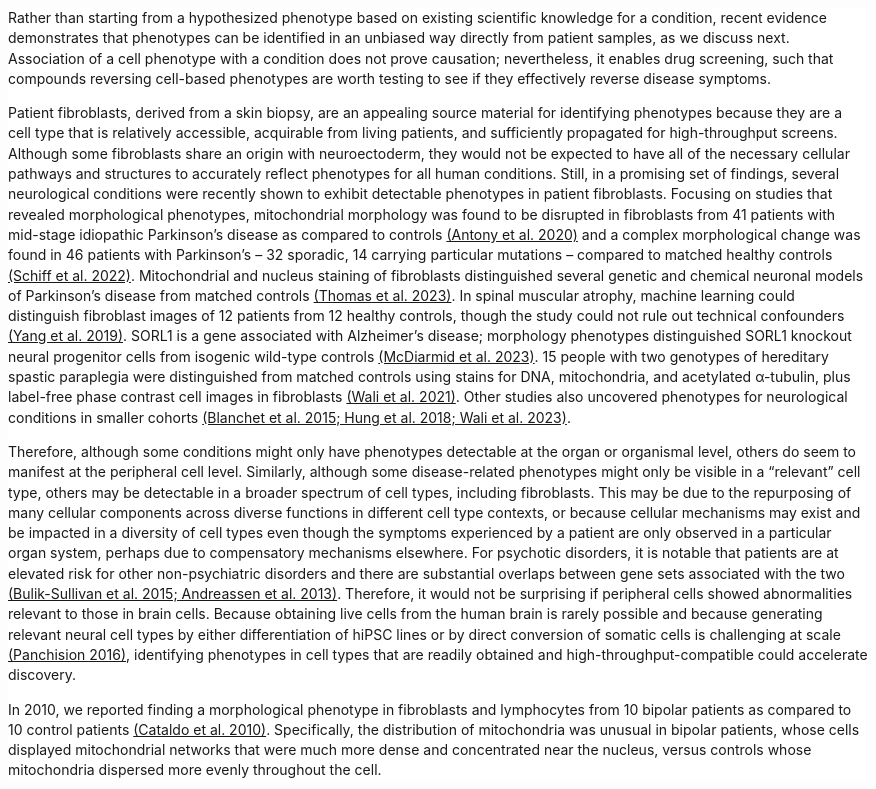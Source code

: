 Rather than starting from a hypothesized phenotype based on existing scientific knowledge for a condition, recent evidence demonstrates that phenotypes can be identified in an unbiased way directly from patient samples, as we discuss next. Association of a cell phenotype with a condition does not prove causation; nevertheless, it enables drug screening, such that compounds reversing cell-based phenotypes are worth testing to see if they effectively reverse disease symptoms.

Patient fibroblasts, derived from a skin biopsy, are an appealing source material for identifying phenotypes because they are a cell type that is relatively accessible, acquirable from living patients, and sufficiently propagated for high-throughput screens. Although some fibroblasts share an origin with neuroectoderm, they would not be expected to have all of the necessary cellular pathways and structures to accurately reflect phenotypes for all human conditions. Still, in a promising set of findings, several neurological conditions were recently shown to exhibit detectable phenotypes in patient fibroblasts. Focusing on studies that revealed morphological phenotypes, mitochondrial morphology was found to be disrupted in fibroblasts from 41 patients with mid-stage idiopathic Parkinson’s disease as compared to controls [(Antony et al. 2020\)](https://paperpile.com/c/wQZsmN/QtHG) and a complex morphological change was found in 46 patients with Parkinson’s – 32 sporadic, 14 carrying particular mutations – compared to matched healthy controls [(Schiff et al. 2022\)](https://paperpile.com/c/wQZsmN/SDRm). Mitochondrial and nucleus staining of fibroblasts distinguished several genetic and chemical neuronal models of Parkinson’s disease from matched controls [(Thomas et al. 2023\)](https://paperpile.com/c/wQZsmN/09xQ). In spinal muscular atrophy, machine learning could distinguish fibroblast images of 12 patients from 12 healthy controls, though the study could not rule out technical confounders [(Yang et al. 2019\)](https://paperpile.com/c/wQZsmN/D1c9). SORL1 is a gene associated with Alzheimer’s disease; morphology phenotypes distinguished SORL1 knockout neural progenitor cells from isogenic wild-type controls [(McDiarmid et al. 2023\)](https://paperpile.com/c/wQZsmN/ARxg). 15 people with two genotypes of hereditary spastic paraplegia were distinguished from matched controls using stains for DNA, mitochondria, and acetylated α-tubulin, plus label-free phase contrast cell images in fibroblasts [(Wali et al. 2021\)](https://paperpile.com/c/wQZsmN/U7BT). Other studies also uncovered phenotypes for neurological conditions in smaller cohorts [(Blanchet et al. 2015; Hung et al. 2018; Wali et al. 2023\)](https://paperpile.com/c/wQZsmN/J0DX+koRS+DGzT).

Therefore, although some conditions might only have phenotypes detectable at the organ or organismal level, others do seem to manifest at the peripheral cell level. Similarly, although some disease-related phenotypes might only be visible in a “relevant” cell type, others may be detectable in a broader spectrum of cell types, including fibroblasts. This may be due to the repurposing of many cellular components across diverse functions in different cell type contexts, or because cellular mechanisms may exist and be impacted in a diversity of cell types even though the symptoms experienced by a patient are only observed in a particular organ system, perhaps due to compensatory mechanisms elsewhere. For psychotic disorders, it is notable that patients are at elevated risk for other non-psychiatric disorders and there are substantial overlaps between gene sets associated with the two [(Bulik-Sullivan et al. 2015; Andreassen et al. 2013\)](https://paperpile.com/c/wQZsmN/LtTU+Gkwf). Therefore, it would not be surprising if peripheral cells showed abnormalities relevant to those in brain cells. Because obtaining live cells from the human brain is rarely possible and because generating relevant neural cell types by either differentiation of hiPSC lines or by direct conversion of somatic cells is challenging at scale [(Panchision 2016\)](https://paperpile.com/c/wQZsmN/3hIX), identifying phenotypes in cell types that are readily obtained and high-throughput-compatible could accelerate discovery.

In 2010, we reported finding a morphological phenotype in fibroblasts and lymphocytes from 10 bipolar patients as compared to 10 control patients [(Cataldo et al. 2010\)](https://paperpile.com/c/wQZsmN/xSLK). Specifically, the distribution of mitochondria was unusual in bipolar patients, whose cells displayed mitochondrial networks that were much more dense and concentrated near the nucleus, versus controls whose mitochondria dispersed more evenly throughout the cell.
